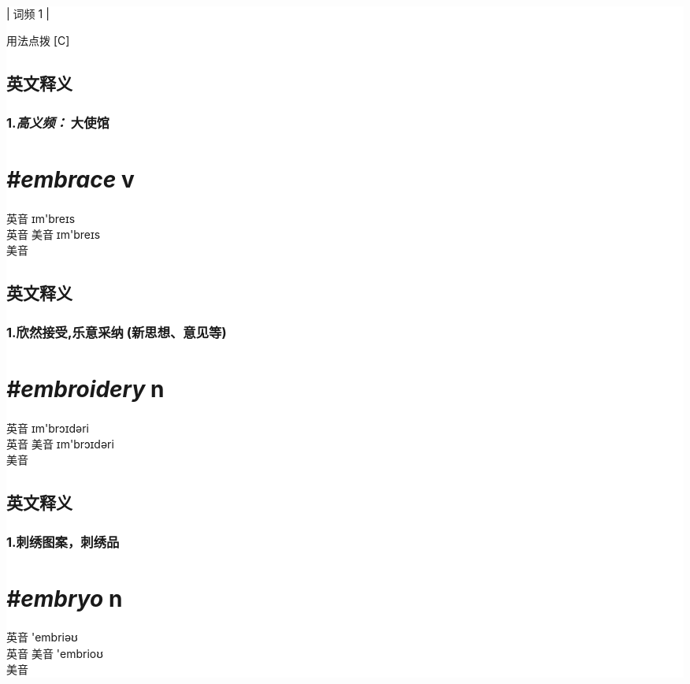
| 词频 1 |  

用法点拨  [C]

英文释义
---
### 1.*高义频：* **大使馆**  


# ***\#embrace*** v
英音 ɪm'breɪs  
英音
<audio src="./media/embrace1_AAC.aac"></audio>
美音 ɪm'breɪs  
美音
<audio src="./media/embrace2_AAC.aac"></audio>


  

英文释义
---
### 1.**欣然接受,乐意采纳 (新思想、意见等)**  


# ***\#embroidery*** n
英音 ɪm'brɔɪdəri  
英音
<audio src="./media/embroidery1_AAC.aac"></audio>
美音 ɪm'brɔɪdəri  
美音
<audio src="./media/embroidery2_AAC.aac"></audio>


  

英文释义
---
### 1.**刺绣图案，刺绣品**  


# ***\#embryo*** n
英音 'embriəʊ  
英音
<audio src="./media/embryo-B.aac"></audio>
美音 'embrioʊ  
美音
<audio src="./media/embryo.aac"></audio>


